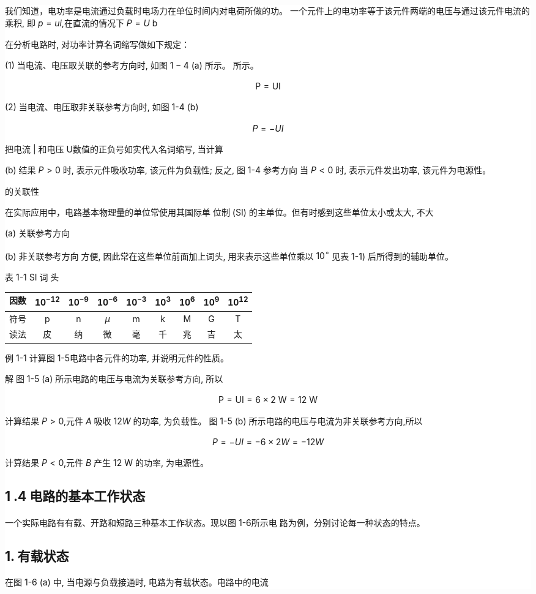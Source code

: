 我们知道，电功率是电流通过负载时电场力在单位时间内对电荷所做的功。 一个元件上的电功率等于该元件两端的电压与通过该元件电流的乘积, 即 $p=u i$,在直流的情况下 $P=U$ b

在分析电路时, 对功率计算名词缩写做如下规定：

(1) 当电流、电压取关联的参考方向时, 如图 $1-4$ (a) 所示。 所示。

$$
\mathrm{P}=\mathrm{UI}
$$

(2) 当电流、电压取非关联参考方向时, 如图 1-4 (b)

$$
P=-U I
$$

把电流 | 和电压 U数值的正负号如实代入名词缩写, 当计算

(b) 结果 $P>0$ 时, 表示元件吸收功率, 该元件为负载性; 反之, 图 1-4 参考方向 当 $P<0$ 时, 表示元件发出功率, 该元件为电源性。

的关联性

在实际应用中，电路基本物理量的单位常使用其国际单 位制 (SI) 的主单位。但有时感到这些单位太小或太大, 不大

(a) 关联参考方向

(b) 非关联参考方向 方便, 因此常在这些单位前面加上词头, 用来表示这些单位乘以 $10^{\circ}$ 见表 1-1) 后所得到的辅助单位。

表 1-1 SI 词 头

| 因数 | $10^{-12}$ | $10^{-9}$ | $10^{-6}$ | $10^{-3}$ | $10^{3}$ | $10^{6}$ | $10^{9}$ | $10^{12}$ |
| :---: | :---: | :---: | :---: | :---: | :---: | :---: | :---: | :---: |
| 符号 | $\mathrm{p}$ | $\mathrm{n}$ | $\mu$ | $\mathrm{m}$ | $\mathrm{k}$ | $\mathrm{M}$ | $\mathrm{G}$ | $\mathrm{T}$ |
| 读法 | 皮 | 纳 | 微 | 毫 | 千 | 兆 | 吉 | 太 |

例 1-1 计算图 1-5电路中各元件的功率, 并说明元件的性质。

解 图 1-5 (a) 所示电路的电压与电流为关联参考方向, 所以

$$
\mathrm{P}=\mathrm{UI}=6 \times 2 \mathrm{~W}=12 \mathrm{~W}
$$

计算结果 $P>0$,元件 $A$ 吸收 $12 W$ 的功率, 为负载性。 图 1-5 (b) 所示电路的电压与电流为非关联参考方向,所以

$$
P=-U I=-6 \times 2 W=-12 W
$$

计算结果 $P<0$,元件 $B$ 产生 $12 \mathrm{~W}$ 的功率, 为电源性。

## 1 .4 电路的基本工作状态

一个实际电路有有载、开路和短路三种基本工作状态。现以图 1-6所示电 路为例，分别讨论每一种状态的特点。

## 1. 有载状态

在图 1-6 (a) 中, 当电源与负载接通时, 电路为有载状态。电路中的电流
